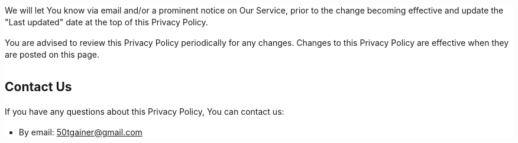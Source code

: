 We will let You know via email and/or a prominent notice on Our Service, prior to the change becoming effective and update the "Last updated" date at the top of this Privacy Policy.

You are advised to review this Privacy Policy periodically for any changes. Changes to this Privacy Policy are effective when they are posted on this page.

## Contact Us

If you have any questions about this Privacy Policy, You can contact us:


- By email: 50tgainer@gmail.com